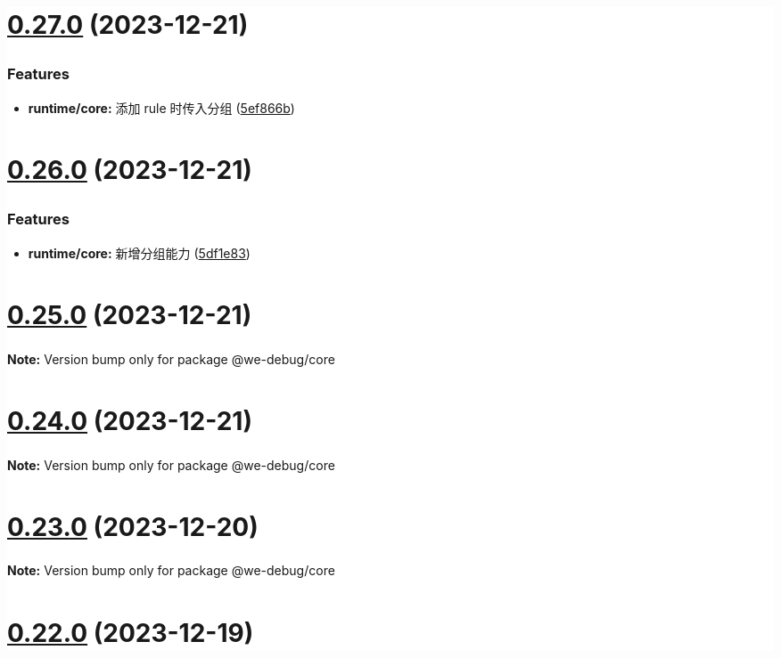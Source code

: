 # [0.27.0](https://github.com/dlhandsome/we-debug/compare/v0.26.0...v0.27.0) (2023-12-21)


### Features

* **runtime/core:** 添加 rule 时传入分组 ([5ef866b](https://github.com/dlhandsome/we-debug/commit/5ef866b87d838bd486f4b9227e619999cb0f5e02))





# [0.26.0](https://github.com/dlhandsome/we-debug/compare/v0.25.0...v0.26.0) (2023-12-21)


### Features

* **runtime/core:** 新增分组能力 ([5df1e83](https://github.com/dlhandsome/we-debug/commit/5df1e83f7fe7a169d5f29740c24dd6e69ed873d1))





# [0.25.0](https://github.com/dlhandsome/we-debug/compare/v0.24.1...v0.25.0) (2023-12-21)

**Note:** Version bump only for package @we-debug/core





# [0.24.0](https://github.com/dlhandsome/we-debug/compare/v0.23.1...v0.24.0) (2023-12-21)

**Note:** Version bump only for package @we-debug/core





# [0.23.0](https://github.com/dlhandsome/we-debug/compare/v0.22.2...v0.23.0) (2023-12-20)

**Note:** Version bump only for package @we-debug/core





# [0.22.0](https://github.com/dlhandsome/we-debug/compare/v0.21.0...v0.22.0) (2023-12-19)
